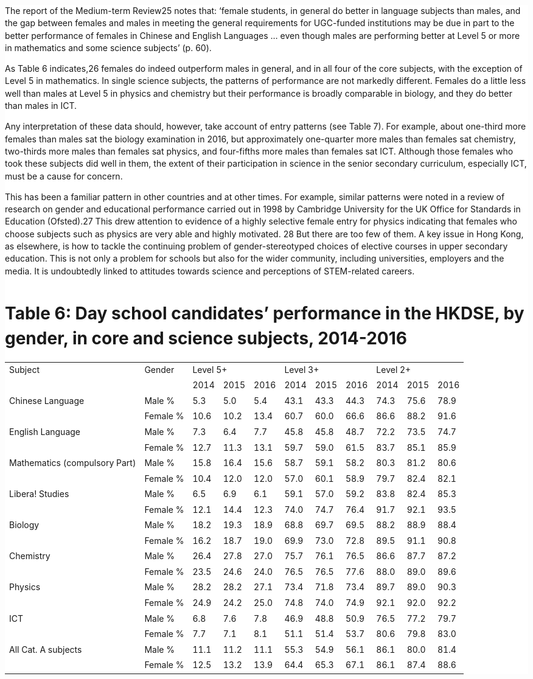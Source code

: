 The report of the Medium-term Review25 notes that: ‘female students, in general do better in language subjects than males, and the gap between females and males in meeting the general requirements for UGC-funded institutions may be due in part to the better performance of females in Chinese and English Languages … even though males are performing better at Level 5 or more in mathematics and some science subjects’ (p. 60).

As Table 6 indicates,26 females do indeed outperform males in general, and in all four of the core subjects, with the exception of Level 5 in mathematics. In single science subjects, the patterns of performance are not markedly different. Females do a little less well than males at Level 5 in physics and chemistry but their performance is broadly comparable in biology, and they do better than males in ICT.

Any interpretation of these data should, however, take account of entry patterns (see Table 7). For example, about one-third more females than males sat the biology examination in 2016, but approximately one-quarter more males than females sat chemistry, two-thirds more males than females sat physics, and four-fifths more males than females sat ICT. Although those females who took these subjects did well in them, the extent of their participation in science in the senior secondary curriculum, especially ICT, must be a cause for concern.

This has been a familiar pattern in other countries and at other times. For example, similar patterns were noted in a review of research on gender and educational performance carried out in 1998 by Cambridge University for the UK Office for Standards in Education (Ofsted).27 This drew attention to evidence of a highly selective female entry for physics indicating that females who choose subjects such as physics are very able and highly motivated. 28 But there are too few of them. A key issue in Hong Kong, as elsewhere, is how to tackle the continuing problem of gender-stereotyped choices of elective courses in upper secondary education. This is not only a problem for schools but also for the wider community, including universities, employers and the media. It is undoubtedly linked to attitudes towards science and perceptions of STEM-related careers.

# Table 6: Day school candidates’ performance in the HKDSE, by gender, in core and science subjects, 2014-2016

<html><body><table><tr><td>Subject</td><td>Gender</td><td colspan="3">Level 5+</td><td colspan="3">Level 3+</td><td colspan="3">Level 2+</td></tr><tr><td></td><td></td><td>2014</td><td>2015</td><td>2016</td><td>2014</td><td>2015</td><td>2016</td><td>2014</td><td>2015</td><td>2016</td></tr><tr><td rowspan="2">Chinese Language</td><td>Male %</td><td>5.3</td><td>5.0</td><td>5.4</td><td>43.1</td><td>43.3</td><td>44.3</td><td>74.3</td><td>75.6</td><td>78.9</td></tr><tr><td>Female %</td><td>10.6</td><td>10.2</td><td>13.4</td><td>60.7</td><td>60.0</td><td>66.6</td><td>86.6</td><td>88.2</td><td>91.6</td></tr><tr><td rowspan="2">English Language</td><td>Male %</td><td>7.3</td><td>6.4</td><td>7.7</td><td>45.8</td><td>45.8</td><td>48.7</td><td>72.2</td><td>73.5</td><td>74.7</td></tr><tr><td>Female %</td><td>12.7</td><td>11.3</td><td>13.1</td><td>59.7</td><td>59.0</td><td>61.5</td><td>83.7</td><td>85.1</td><td>85.9</td></tr><tr><td rowspan="2">Mathematics (compulsory Part)</td><td>Male %</td><td>15.8</td><td>16.4</td><td>15.6</td><td>58.7</td><td>59.1</td><td>58.2</td><td>80.3</td><td>81.2</td><td>80.6</td></tr><tr><td>Female %</td><td>10.4</td><td>12.0</td><td>12.0</td><td>57.0</td><td>60.1</td><td>58.9</td><td>79.7</td><td>82.4</td><td>82.1</td></tr><tr><td rowspan="2">Libera! Studies</td><td>Male %</td><td>6.5</td><td>6.9</td><td>6.1</td><td>59.1</td><td>57.0</td><td>59.2</td><td>83.8</td><td>82.4</td><td>85.3</td></tr><tr><td>Female %</td><td>12.1</td><td>14.4</td><td>12.3</td><td>74.0</td><td>74.7</td><td>76.4</td><td>91.7</td><td>92.1</td><td>93.5</td></tr><tr><td rowspan="2">Biology</td><td>Male %</td><td>18.2</td><td>19.3</td><td>18.9</td><td>68.8</td><td>69.7</td><td>69.5</td><td>88.2</td><td>88.9</td><td>88.4</td></tr><tr><td>Female %</td><td>16.2</td><td>18.7</td><td>19.0</td><td>69.9</td><td>73.0</td><td>72.8</td><td>89.5</td><td>91.1</td><td>90.8</td></tr><tr><td rowspan="2">Chemistry</td><td>Male %</td><td>26.4</td><td>27.8</td><td>27.0</td><td>75.7</td><td>76.1</td><td>76.5</td><td>86.6</td><td>87.7</td><td>87.2</td></tr><tr><td>Female %</td><td>23.5</td><td>24.6</td><td>24.0</td><td>76.5</td><td>76.5</td><td>77.6</td><td>88.0</td><td>89.0</td><td>89.6</td></tr><tr><td rowspan="2"> Physics</td><td>Male %</td><td>28.2</td><td>28.2</td><td>27.1</td><td>73.4</td><td>71.8</td><td>73.4</td><td>89.7</td><td>89.0</td><td>90.3</td></tr><tr><td>Female %</td><td>24.9</td><td>24.2</td><td>25.0</td><td>74.8</td><td>74.0</td><td>74.9</td><td>92.1</td><td>92.0</td><td>92.2</td></tr><tr><td rowspan="2">ICT</td><td>Male %</td><td>6.8</td><td>7.6</td><td>7.8</td><td>46.9</td><td>48.8</td><td>50.9</td><td>76.5</td><td>77.2</td><td>79.7</td></tr><tr><td>Female %</td><td>7.7</td><td>7.1</td><td>8.1</td><td>51.1</td><td>51.4</td><td>53.7</td><td>80.6</td><td>79.8</td><td>83.0</td></tr><tr><td rowspan="2">All Cat. A subjects</td><td>Male %</td><td>11.1</td><td>11.2</td><td>11.1</td><td>55.3</td><td>54.9</td><td>56.1</td><td>86.1</td><td>80.0</td><td>81.4</td></tr><tr><td>Female %</td><td>12.5</td><td>13.2</td><td>13.9</td><td>64.4</td><td>65.3</td><td>67.1</td><td>86.1</td><td>87.4</td><td>88.6</td></tr></table></body></html>
